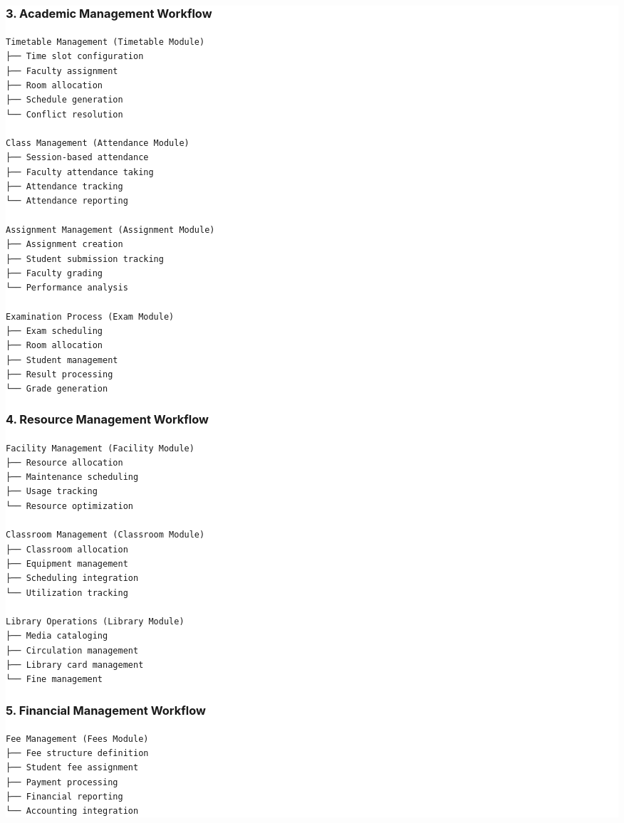 ### 3. Academic Management Workflow
```
Timetable Management (Timetable Module)
├── Time slot configuration
├── Faculty assignment
├── Room allocation
├── Schedule generation
└── Conflict resolution

Class Management (Attendance Module)
├── Session-based attendance
├── Faculty attendance taking
├── Attendance tracking
└── Attendance reporting

Assignment Management (Assignment Module)
├── Assignment creation
├── Student submission tracking
├── Faculty grading
└── Performance analysis

Examination Process (Exam Module)
├── Exam scheduling
├── Room allocation
├── Student management
├── Result processing
└── Grade generation
```

### 4. Resource Management Workflow
```
Facility Management (Facility Module)
├── Resource allocation
├── Maintenance scheduling
├── Usage tracking
└── Resource optimization

Classroom Management (Classroom Module)
├── Classroom allocation
├── Equipment management
├── Scheduling integration
└── Utilization tracking

Library Operations (Library Module)
├── Media cataloging
├── Circulation management
├── Library card management
└── Fine management
```

### 5. Financial Management Workflow
```
Fee Management (Fees Module)
├── Fee structure definition
├── Student fee assignment
├── Payment processing
├── Financial reporting
└── Accounting integration
```
